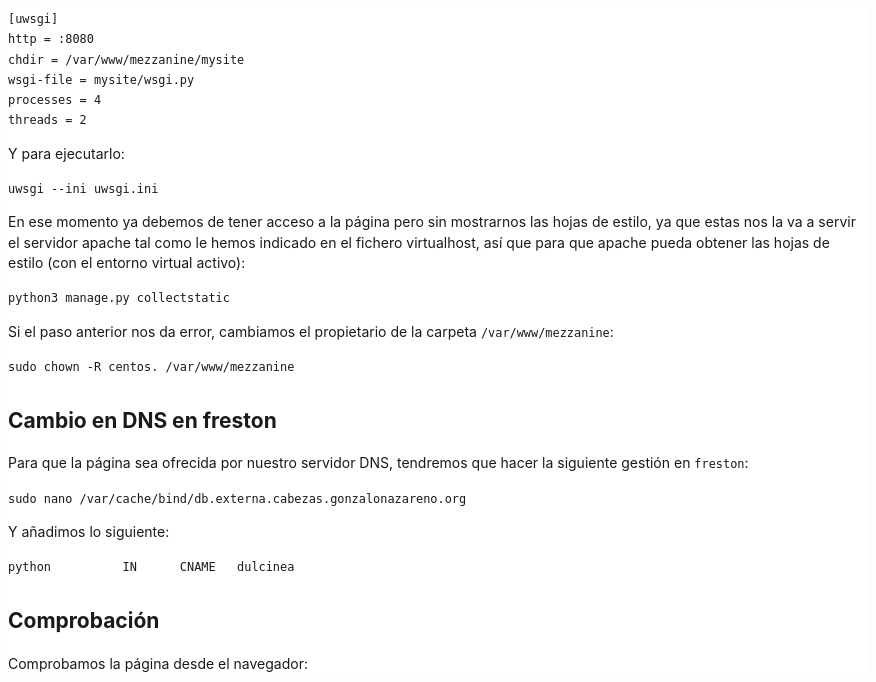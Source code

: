 ~~~
[uwsgi]
http = :8080
chdir = /var/www/mezzanine/mysite
wsgi-file = mysite/wsgi.py
processes = 4
threads = 2
~~~

Y para ejecutarlo:

~~~
uwsgi --ini uwsgi.ini
~~~

En ese momento ya debemos de tener acceso a la página pero sin mostrarnos las hojas de estilo, ya que estas nos la va a servir el servidor apache tal como le hemos indicado en el fichero virtualhost, así que para que apache pueda obtener las hojas de estilo (con el entorno virtual activo):

~~~
python3 manage.py collectstatic
~~~

Si el paso anterior nos da error, cambiamos el propietario de la carpeta `/var/www/mezzanine`:

~~~
sudo chown -R centos. /var/www/mezzanine
~~~

## Cambio en DNS en freston

Para que la página sea ofrecida por nuestro servidor DNS, tendremos que hacer la siguiente gestión en `freston`:

~~~
sudo nano /var/cache/bind/db.externa.cabezas.gonzalonazareno.org
~~~

Y añadimos lo siguiente:

~~~
python          IN      CNAME   dulcinea
~~~

## Comprobación

Comprobamos la página desde el navegador:
